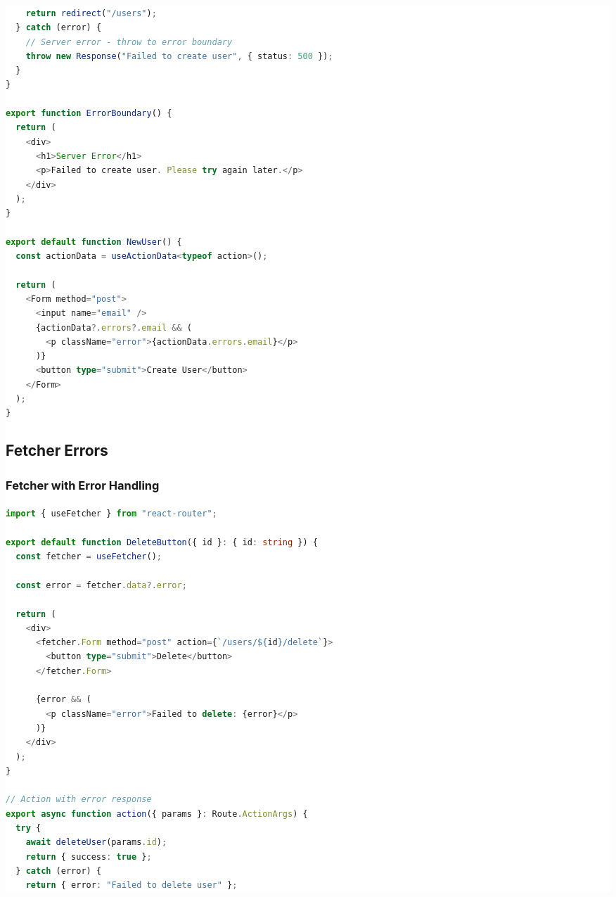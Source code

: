 ```typescript
    return redirect("/users");
  } catch (error) {
    // Server error - throw to error boundary
    throw new Response("Failed to create user", { status: 500 });
  }
}

export function ErrorBoundary() {
  return (
    <div>
      <h1>Server Error</h1>
      <p>Failed to create user. Please try again later.</p>
    </div>
  );
}

export default function NewUser() {
  const actionData = useActionData<typeof action>();

  return (
    <Form method="post">
      <input name="email" />
      {actionData?.errors?.email && (
        <p className="error">{actionData.errors.email}</p>
      )}
      <button type="submit">Create User</button>
    </Form>
  );
}
```

## Fetcher Errors

### Fetcher with Error Handling
```typescript
import { useFetcher } from "react-router";

export default function DeleteButton({ id }: { id: string }) {
  const fetcher = useFetcher();

  const error = fetcher.data?.error;

  return (
    <div>
      <fetcher.Form method="post" action={`/users/${id}/delete`}>
        <button type="submit">Delete</button>
      </fetcher.Form>

      {error && (
        <p className="error">Failed to delete: {error}</p>
      )}
    </div>
  );
}

// Action with error response
export async function action({ params }: Route.ActionArgs) {
  try {
    await deleteUser(params.id);
    return { success: true };
  } catch (error) {
    return { error: "Failed to delete user" };
```